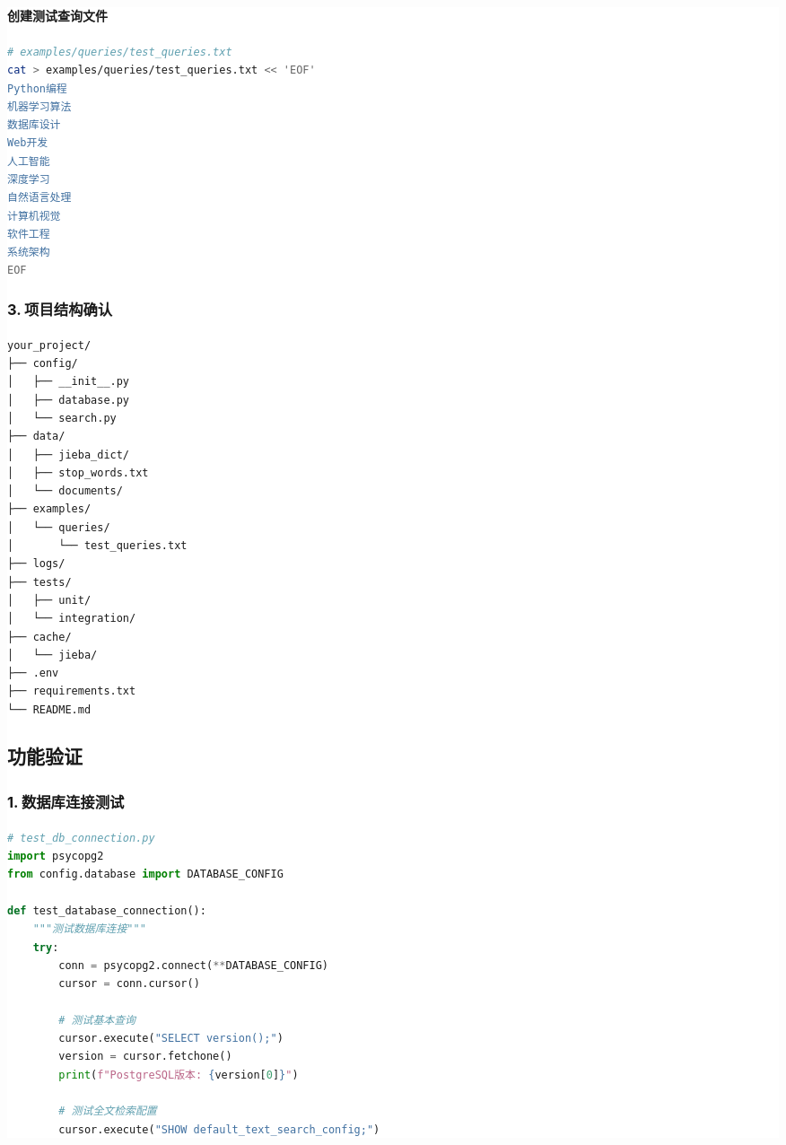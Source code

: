 #### 创建测试查询文件
```bash
# examples/queries/test_queries.txt
cat > examples/queries/test_queries.txt << 'EOF'
Python编程
机器学习算法
数据库设计
Web开发
人工智能
深度学习
自然语言处理
计算机视觉
软件工程
系统架构
EOF
```

### 3. 项目结构确认
```
your_project/
├── config/
│   ├── __init__.py
│   ├── database.py
│   └── search.py
├── data/
│   ├── jieba_dict/
│   ├── stop_words.txt
│   └── documents/
├── examples/
│   └── queries/
│       └── test_queries.txt
├── logs/
├── tests/
│   ├── unit/
│   └── integration/
├── cache/
│   └── jieba/
├── .env
├── requirements.txt
└── README.md
```

## 功能验证

### 1. 数据库连接测试
```python
# test_db_connection.py
import psycopg2
from config.database import DATABASE_CONFIG

def test_database_connection():
    """测试数据库连接"""
    try:
        conn = psycopg2.connect(**DATABASE_CONFIG)
        cursor = conn.cursor()
        
        # 测试基本查询
        cursor.execute("SELECT version();")
        version = cursor.fetchone()
        print(f"PostgreSQL版本: {version[0]}")
        
        # 测试全文检索配置
        cursor.execute("SHOW default_text_search_config;")
```